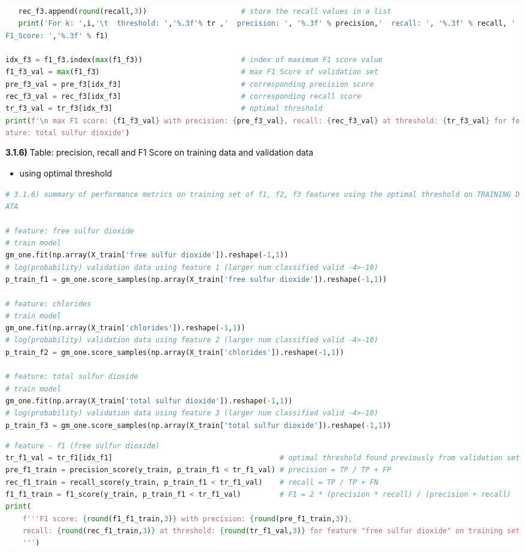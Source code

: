 ```python
   rec_f3.append(round(recall,3))                      # store the recall values in a list
   print('For k: ',i,'\t  threshold: ','%.3f'% tr ,'  precision: ', '%.3f' % precision,'  recall: ', '%.3f' % recall, '  F1_Score: ','%.3f' % f1) 

idx_f3 = f1_f3.index(max(f1_f3))                       # index of maximum F1 score value
f1_f3_val = max(f1_f3)                                 # max F1 Score of validation set
pre_f3_val = pre_f3[idx_f3]                            # corresponding precision score
rec_f3_val = rec_f3[idx_f3]                            # corresponding recall score
tr_f3_val = tr_f3[idx_f3]                              # optimal threshold
print(f'\n max F1 score: {f1_f3_val} with precision: {pre_f3_val}, recall: {rec_f3_val} at threshold: {tr_f3_val} for feature: total sulfur dioxide')  
```

**3.1.6)** Table: precision, recall and F1 Score on training data and validation data 
*   using optimal threshold  

```python
# 3.1.6) summary of performance metrics on training set of f1, f2, f3 features using the optimal threshold on TRAINING DATA

# feature: free sulfur dioxide
# train model 
gm_one.fit(np.array(X_train['free sulfur dioxide']).reshape(-1,1))    
# log(probability) validation data using feature 1 (larger num classified valid -4>-10)
p_train_f1 = gm_one.score_samples(np.array(X_train['free sulfur dioxide']).reshape(-1,1))

# feature: chlorides
# train model 
gm_one.fit(np.array(X_train['chlorides']).reshape(-1,1))    
# log(probability) validation data using feature 2 (larger num classified valid -4>-10) 
p_train_f2 = gm_one.score_samples(np.array(X_train['chlorides']).reshape(-1,1))

# feature: total sulfur dioxide
# train model
gm_one.fit(np.array(X_train['total sulfur dioxide']).reshape(-1,1))    
# log(probability) validation data using feature 3 (larger num classified valid -4>-10)
p_train_f3 = gm_one.score_samples(np.array(X_train['total sulfur dioxide']).reshape(-1,1))
```

```python
# feature - f1 (free sulfur dioxide)              
tr_f1_val = tr_f1[idx_f1]                                       # optimal threshold found previously from validation set
pre_f1_train = precision_score(y_train, p_train_f1 < tr_f1_val) # precision = TP / TP + FP
rec_f1_train = recall_score(y_train, p_train_f1 < tr_f1_val)    # recall = TP / TP + FN
f1_f1_train = f1_score(y_train, p_train_f1 < tr_f1_val)         # F1 = 2 * (precision * recall) / (precision + recall)
print(
    f'''F1 score: {round(f1_f1_train,3)} with precision: {round(pre_f1_train,3)},
    recall: {round(rec_f1_train,3)} at threshold: {round(tr_f1_val,3)} for feature "free sulfur dioxide" on training set
    ''')  
```
